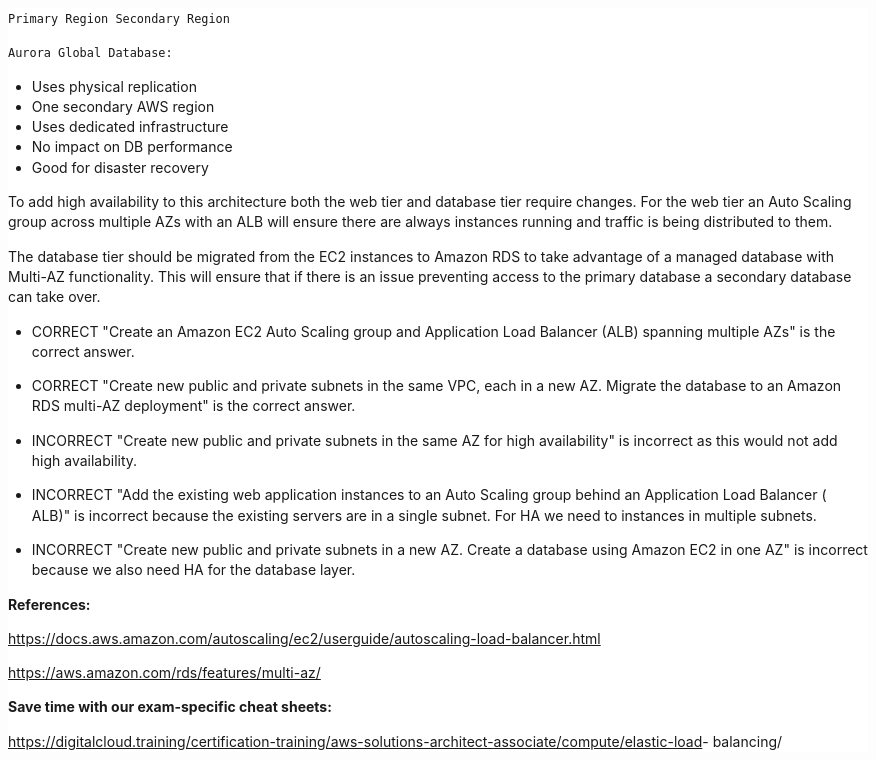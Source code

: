 ```
Primary Region Secondary Region
```

```
Aurora Global Database:
```

- Uses physical replication
- One secondary AWS region
- Uses dedicated infrastructure
- No impact on DB performance
- Good for disaster recovery

To add high availability to this architecture both the web tier and database tier require changes. For the web tier an
Auto Scaling group across multiple AZs with an ALB will ensure there are always instances running and traffic is being
distributed to them.

The database tier should be migrated from the EC2 instances to Amazon RDS to take advantage of a managed database with
Multi-AZ functionality. This will ensure that if there is an issue preventing access to the primary database a secondary
database can take over.

- CORRECT "Create an Amazon EC2 Auto Scaling group and Application Load Balancer (ALB) spanning multiple AZs" is the
  correct answer.

- CORRECT "Create new public and private subnets in the same VPC, each in a new AZ. Migrate the database to an Amazon
  RDS multi-AZ deployment" is the correct answer.

- INCORRECT "Create new public and private subnets in the same AZ for high availability" is incorrect as this would not
  add high availability.

- INCORRECT "Add the existing web application instances to an Auto Scaling group behind an Application Load Balancer (
  ALB)" is incorrect because the existing servers are in a single subnet. For HA we need to instances in multiple
  subnets.

- INCORRECT "Create new public and private subnets in a new AZ. Create a database using Amazon EC2 in one AZ" is
  incorrect because we also need HA for the database layer.

**References:**

<https://docs.aws.amazon.com/autoscaling/ec2/userguide/autoscaling-load-balancer.html>

<https://aws.amazon.com/rds/features/multi-az/>

**Save time with our exam-specific cheat sheets:**

<https://digitalcloud.training/certification-training/aws-solutions-architect-associate/compute/elastic-load>-
balancing/
